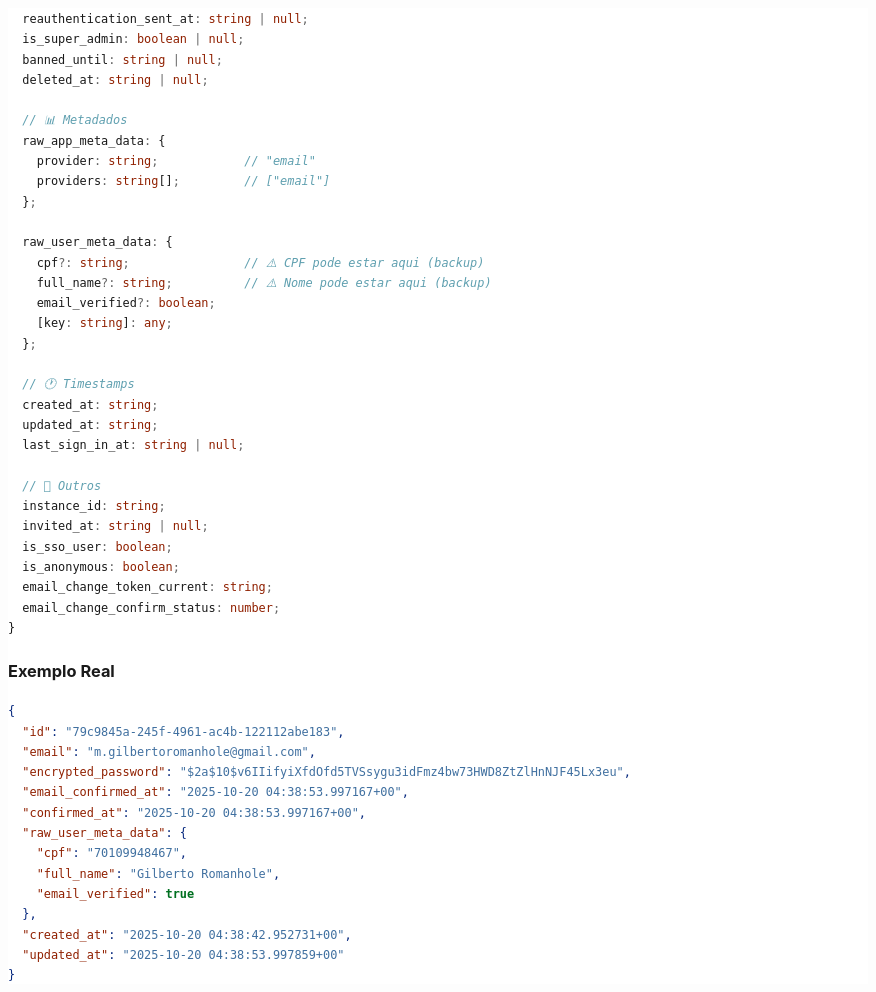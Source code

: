 ```typescript
  reauthentication_sent_at: string | null;
  is_super_admin: boolean | null;
  banned_until: string | null;
  deleted_at: string | null;
  
  // 📊 Metadados
  raw_app_meta_data: {
    provider: string;            // "email"
    providers: string[];         // ["email"]
  };
  
  raw_user_meta_data: {
    cpf?: string;                // ⚠️ CPF pode estar aqui (backup)
    full_name?: string;          // ⚠️ Nome pode estar aqui (backup)
    email_verified?: boolean;
    [key: string]: any;
  };
  
  // 🕐 Timestamps
  created_at: string;
  updated_at: string;
  last_sign_in_at: string | null;
  
  // 🔐 Outros
  instance_id: string;
  invited_at: string | null;
  is_sso_user: boolean;
  is_anonymous: boolean;
  email_change_token_current: string;
  email_change_confirm_status: number;
}
```

### Exemplo Real

```json
{
  "id": "79c9845a-245f-4961-ac4b-122112abe183",
  "email": "m.gilbertoromanhole@gmail.com",
  "encrypted_password": "$2a$10$v6IIifyiXfdOfd5TVSsygu3idFmz4bw73HWD8ZtZlHnNJF45Lx3eu",
  "email_confirmed_at": "2025-10-20 04:38:53.997167+00",
  "confirmed_at": "2025-10-20 04:38:53.997167+00",
  "raw_user_meta_data": {
    "cpf": "70109948467",
    "full_name": "Gilberto Romanhole",
    "email_verified": true
  },
  "created_at": "2025-10-20 04:38:42.952731+00",
  "updated_at": "2025-10-20 04:38:53.997859+00"
}
```
